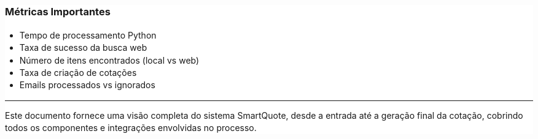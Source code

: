 ### Métricas Importantes
- Tempo de processamento Python
- Taxa de sucesso da busca web
- Número de itens encontrados (local vs web)
- Taxa de criação de cotações
- Emails processados vs ignorados

---

Este documento fornece uma visão completa do sistema SmartQuote, desde a entrada até a geração final da cotação, cobrindo todos os componentes e integrações envolvidas no processo.
